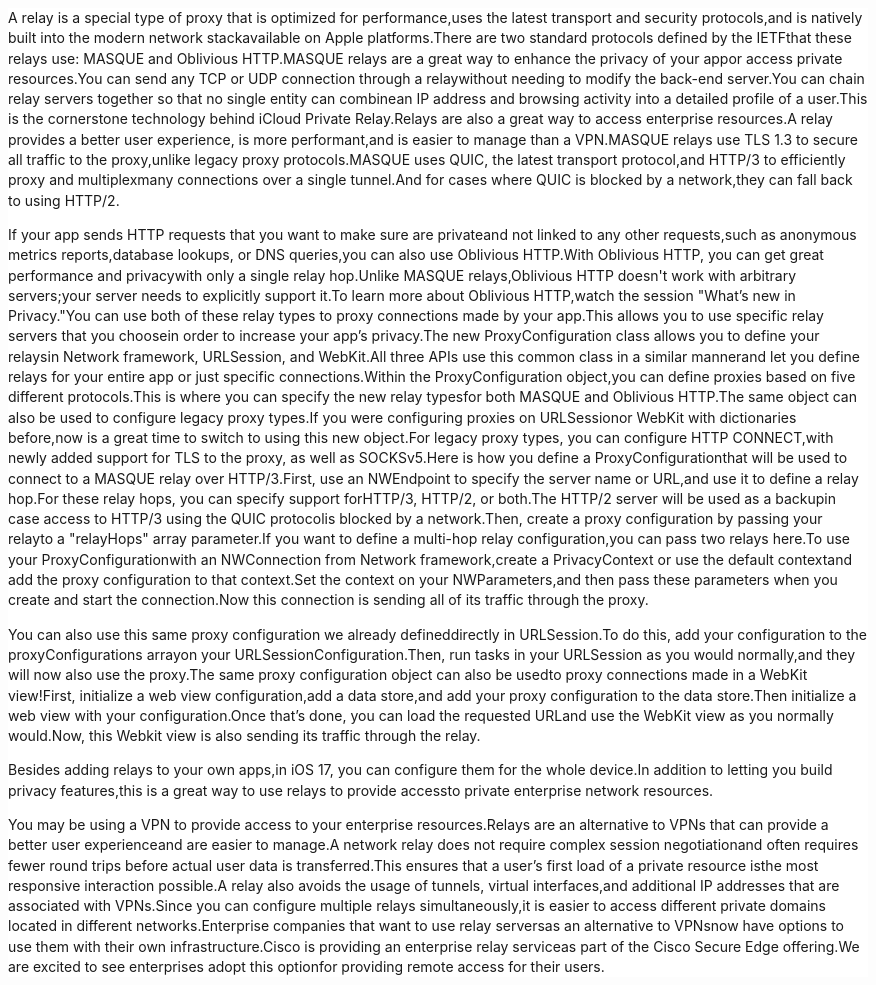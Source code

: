 A relay is a special type of proxy that is optimized for performance,uses the latest transport and security protocols,and is natively built into the modern network stackavailable on Apple platforms.There are two standard protocols defined by the IETFthat these relays use: MASQUE and Oblivious HTTP.MASQUE relays are a great way to enhance the privacy of your appor access private resources.You can send any TCP or UDP connection through a relaywithout needing to modify the back-end server.You can chain relay servers together so that no single entity can combinean IP address and browsing activity into a detailed profile of a user.This is the cornerstone technology behind iCloud Private Relay.Relays are also a great way to access enterprise resources.A relay provides a better user experience, is more performant,and is easier to manage than a VPN.MASQUE relays use TLS 1.3 to secure all traffic to the proxy,unlike legacy proxy protocols.MASQUE uses QUIC, the latest transport protocol,and HTTP/3 to efficiently proxy and multiplexmany connections over a single tunnel.And for cases where QUIC is blocked by a network,they can fall back to using HTTP/2.

If your app sends HTTP requests that you want to make sure are privateand not linked to any other requests,such as anonymous metrics reports,database lookups, or DNS queries,you can also use Oblivious HTTP.With Oblivious HTTP, you can get great performance and privacywith only a single relay hop.Unlike MASQUE relays,Oblivious HTTP doesn't work with arbitrary servers;your server needs to explicitly support it.To learn more about Oblivious HTTP,watch the session "What’s new in Privacy."You can use both of these relay types to proxy connections made by your app.This allows you to use specific relay servers that you choosein order to increase your app’s privacy.The new ProxyConfiguration class allows you to define your relaysin Network framework, URLSession, and WebKit.All three APIs use this common class in a similar mannerand let you define relays for your entire app or just specific connections.Within the ProxyConfiguration object,you can define proxies based on five different protocols.This is where you can specify the new relay typesfor both MASQUE and Oblivious HTTP.The same object can also be used to configure legacy proxy types.If you were configuring proxies on URLSessionor WebKit with dictionaries before,now is a great time to switch to using this new object.For legacy proxy types, you can configure HTTP CONNECT,with newly added support for TLS to the proxy, as well as SOCKSv5.Here is how you define a ProxyConfigurationthat will be used to connect to a MASQUE relay over HTTP/3.First, use an NWEndpoint to specify the server name or URL,and use it to define a relay hop.For these relay hops, you can specify support forHTTP/3, HTTP/2, or both.The HTTP/2 server will be used as a backupin case access to HTTP/3 using the QUIC protocolis blocked by a network.Then, create a proxy configuration by passing your relayto a "relayHops" array parameter.If you want to define a multi-hop relay configuration,you can pass two relays here.To use your ProxyConfigurationwith an NWConnection from Network framework,create a PrivacyContext or use the default contextand add the proxy configuration to that context.Set the context on your NWParameters,and then pass these parameters when you create and start the connection.Now this connection is sending all of its traffic through the proxy.

You can also use this same proxy configuration we already defineddirectly in URLSession.To do this, add your configuration to the proxyConfigurations arrayon your URLSessionConfiguration.Then, run tasks in your URLSession as you would normally,and they will now also use the proxy.The same proxy configuration object can also be usedto proxy connections made in a WebKit view!First, initialize a web view configuration,add a data store,and add your proxy configuration to the data store.Then initialize a web view with your configuration.Once that’s done, you can load the requested URLand use the WebKit view as you normally would.Now, this Webkit view is also sending its traffic through the relay.

Besides adding relays to your own apps,in iOS 17, you can configure them for the whole device.In addition to letting you build privacy features,this is a great way to use relays to provide accessto private enterprise network resources.

You may be using a VPN to provide access to your enterprise resources.Relays are an alternative to VPNs that can provide a better user experienceand are easier to manage.A network relay does not require complex session negotiationand often requires fewer round trips before actual user data is transferred.This ensures that a user’s first load of a private resource isthe most responsive interaction possible.A relay also avoids the usage of tunnels, virtual interfaces,and additional IP addresses that are associated with VPNs.Since you can configure multiple relays simultaneously,it is easier to access different private domains located in different networks.Enterprise companies that want to use relay serversas an alternative to VPNsnow have options to use them with their own infrastructure.Cisco is providing an enterprise relay serviceas part of the Cisco Secure Edge offering.We are excited to see enterprises adopt this optionfor providing remote access for their users.

